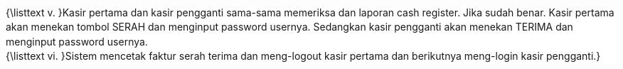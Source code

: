 {\listtext	v.	}Kasir pertama dan kasir pengganti sama-sama memeriksa dan laporan cash register. Jika sudah benar. Kasir pertama akan menekan tombol SERAH dan menginput password usernya. Sedangkan kasir pengganti akan menekan TERIMA dan menginput password usernya.\
{\listtext	vi.	}Sistem mencetak faktur serah terima dan meng-logout kasir pertama dan berikutnya meng-login kasir pengganti.}